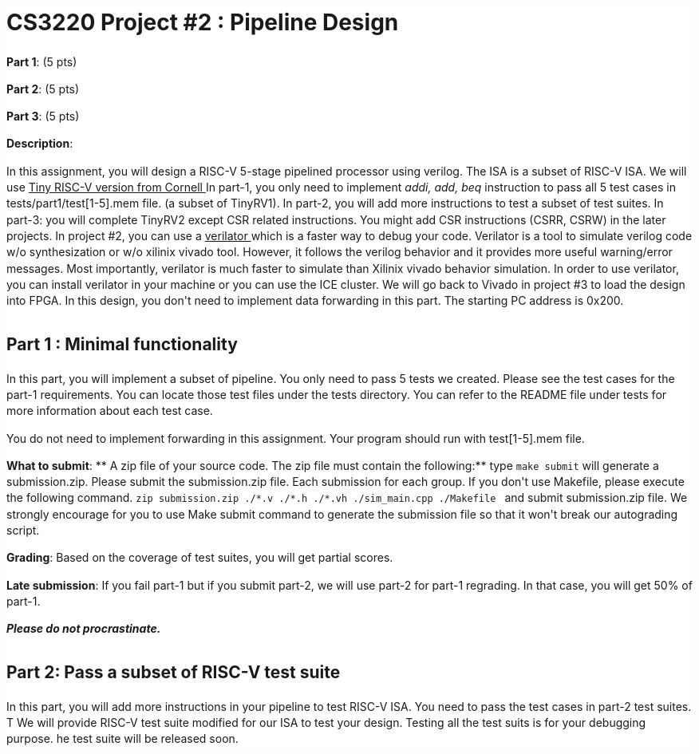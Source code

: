 # CS3220 Project #2 : Pipeline Design

**Part 1**: (5 pts)

**Part 2**: (5 pts)

**Part 3**: (5 pts)

**Description**:

In this assignment, you will design a RISC-V 5-stage pipelined processor using
verilog. The ISA is a subset of RISC-V ISA. We will use <a href="tinyrv-isa.txt"> Tiny RISC-V version from Cornell </a>  In part-1, you only need to implement *addi, add, beq* instruction to pass all 5 test cases in tests/part1/test[1-5].mem file. (a subset of TinyRV1). In part-2, you will add more instructions to test a subset of test suites. 
In part-3: you will complete TinyRV2 except CSR related instructions. You might add CSR instructions (CSRR, CSRW) in the later projects. 
In project #2, you can use a <a href="https://www.veripool.org/verilator/">  verilator </a>  which is a faster way to debug your code. Verilator is a tool to simulate verilog code w/o synthesization or w/o xilinix vivado tool. However, it follows the verilog behavior and it provides more useful warning/error messages. Most importantly, verilator is much faster to simulate than Xilinix vivado behavior simulation. In order to use verilator, you can install verilator in your machine or you can use the ICE cluster. We will go back to Vivado in project #3 to load the design into FPGA. 
In this design, you don't need to implement data forwarding in this part. 
The starting PC address is 0x200. 

## Part 1 : Minimal functionality 
In this part, you will implement a subset of pipeline. You only need to pass 5 tests we created. 
Please see the test cases for the part-1 requirements. You can locate those test files under the tests directory. You can refer to the README file under tests for more information about each test case. 

You do not need to implement forwarding in this assignment. Your program should run with test[1-5].mem file.  

**What to submit**:
** A zip file of your source code. The zip file must contain the following:**
type ```make submit``` will generate a submission.zip. 
Please submit the submission.zip file. Each submission for each group. 
If you don't use Makefile, please execute the following command.  ```zip submission.zip ./*.v ./*.h ./*.vh ./sim_main.cpp ./Makefile ```  and submit submission.zip file. We strongly encourage for you to use Make submit command to generate the submission file so that it won't break our autograding script.  

**Grading**: 
Based on the coverage of test suites, you will get partial scores.

**Late submission**: 
If you fail part-1 but if you submit part-2, we will use part-2 for part-1 regrading. 
In that case, you will get 50% of part-1. 

***Please do not procrastinate.*** 

## Part 2: Pass a subset of RISC-V test suite 
In this part, you will add more instructions in your pipeline to test RISC-V ISA. 
You need to pass the test cases in part-2 test suites. T We will provide RISC-V test suite modified for our ISA to test your design. Testing all the test suits is for your debugging purpose. he test suite will be released soon. 
